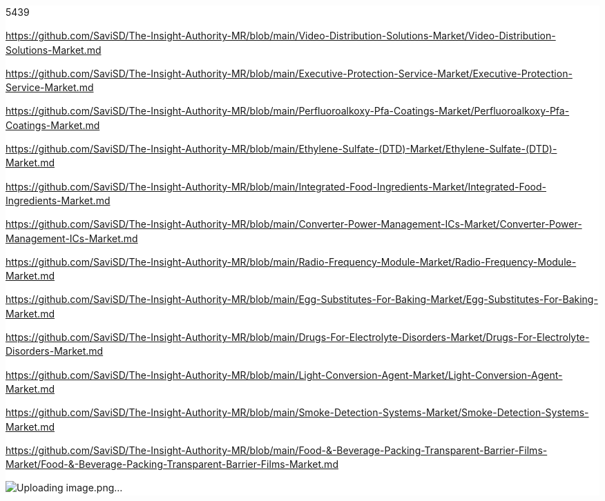 5439</p><p><a href="https://github.com/SaviSD/The-Insight-Authority-MR/blob/main/Video-Distribution-Solutions-Market/Video-Distribution-Solutions-Market.md">https://github.com/SaviSD/The-Insight-Authority-MR/blob/main/Video-Distribution-Solutions-Market/Video-Distribution-Solutions-Market.md</a></p><p><a href="https://github.com/SaviSD/The-Insight-Authority-MR/blob/main/Executive-Protection-Service-Market/Executive-Protection-Service-Market.md">https://github.com/SaviSD/The-Insight-Authority-MR/blob/main/Executive-Protection-Service-Market/Executive-Protection-Service-Market.md</a></p><p><a href="https://github.com/SaviSD/The-Insight-Authority-MR/blob/main/Perfluoroalkoxy-Pfa-Coatings-Market/Perfluoroalkoxy-Pfa-Coatings-Market.md">https://github.com/SaviSD/The-Insight-Authority-MR/blob/main/Perfluoroalkoxy-Pfa-Coatings-Market/Perfluoroalkoxy-Pfa-Coatings-Market.md</a></p><p><a href="https://github.com/SaviSD/The-Insight-Authority-MR/blob/main/Ethylene-Sulfate-(DTD)-Market/Ethylene-Sulfate-(DTD)-Market.md">https://github.com/SaviSD/The-Insight-Authority-MR/blob/main/Ethylene-Sulfate-(DTD)-Market/Ethylene-Sulfate-(DTD)-Market.md</a></p><p><a href="https://github.com/SaviSD/The-Insight-Authority-MR/blob/main/Integrated-Food-Ingredients-Market/Integrated-Food-Ingredients-Market.md">https://github.com/SaviSD/The-Insight-Authority-MR/blob/main/Integrated-Food-Ingredients-Market/Integrated-Food-Ingredients-Market.md</a></p><p><a href="https://github.com/SaviSD/The-Insight-Authority-MR/blob/main/Converter-Power-Management-ICs-Market/Converter-Power-Management-ICs-Market.md">https://github.com/SaviSD/The-Insight-Authority-MR/blob/main/Converter-Power-Management-ICs-Market/Converter-Power-Management-ICs-Market.md</a></p><p><a href="https://github.com/SaviSD/The-Insight-Authority-MR/blob/main/Radio-Frequency-Module-Market/Radio-Frequency-Module-Market.md">https://github.com/SaviSD/The-Insight-Authority-MR/blob/main/Radio-Frequency-Module-Market/Radio-Frequency-Module-Market.md</a></p><p><a href="https://github.com/SaviSD/The-Insight-Authority-MR/blob/main/Egg-Substitutes-For-Baking-Market/Egg-Substitutes-For-Baking-Market.md">https://github.com/SaviSD/The-Insight-Authority-MR/blob/main/Egg-Substitutes-For-Baking-Market/Egg-Substitutes-For-Baking-Market.md</a></p><p><a href="https://github.com/SaviSD/The-Insight-Authority-MR/blob/main/Drugs-For-Electrolyte-Disorders-Market/Drugs-For-Electrolyte-Disorders-Market.md">https://github.com/SaviSD/The-Insight-Authority-MR/blob/main/Drugs-For-Electrolyte-Disorders-Market/Drugs-For-Electrolyte-Disorders-Market.md</a></p><p><a href="https://github.com/SaviSD/The-Insight-Authority-MR/blob/main/Light-Conversion-Agent-Market/Light-Conversion-Agent-Market.md">https://github.com/SaviSD/The-Insight-Authority-MR/blob/main/Light-Conversion-Agent-Market/Light-Conversion-Agent-Market.md</a></p><p><a href="https://github.com/SaviSD/The-Insight-Authority-MR/blob/main/Smoke-Detection-Systems-Market/Smoke-Detection-Systems-Market.md">https://github.com/SaviSD/The-Insight-Authority-MR/blob/main/Smoke-Detection-Systems-Market/Smoke-Detection-Systems-Market.md</a></p><p><a href="https://github.com/SaviSD/The-Insight-Authority-MR/blob/main/Food-&-Beverage-Packing-Transparent-Barrier-Films-Market/Food-&-Beverage-Packing-Transparent-Barrier-Films-Market.md">https://github.com/SaviSD/The-Insight-Authority-MR/blob/main/Food-&-Beverage-Packing-Transparent-Barrier-Films-Market/Food-&-Beverage-Packing-Transparent-Barrier-Films-Market.md</a></p>
![Uploading image.png…]()
